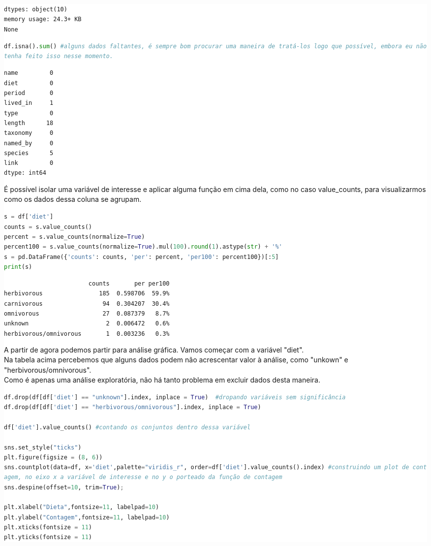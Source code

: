    dtypes: object(10)
    memory usage: 24.3+ KB
    None
    


```python
df.isna().sum() #alguns dados faltantes, é sempre bom procurar uma maneira de tratá-los logo que possível, embora eu não tenha feito isso nesse momento.
```




    name         0
    diet         0
    period       0
    lived_in     1
    type         0
    length      18
    taxonomy     0
    named_by     0
    species      5
    link         0
    dtype: int64



É possível isolar uma variável de interesse e aplicar alguma função em cima dela, como no caso value_counts, para visualizarmos como os dados dessa coluna se agrupam.


```python
s = df['diet']
counts = s.value_counts()
percent = s.value_counts(normalize=True)
percent100 = s.value_counts(normalize=True).mul(100).round(1).astype(str) + '%'
s = pd.DataFrame({'counts': counts, 'per': percent, 'per100': percent100})[:5]
print(s)
```

                            counts       per per100
    herbivorous                185  0.598706  59.9%
    carnivorous                 94  0.304207  30.4%
    omnivorous                  27  0.087379   8.7%
    unknown                      2  0.006472   0.6%
    herbivorous/omnivorous       1  0.003236   0.3%
    

A partir de agora podemos partir para análise gráfica. Vamos começar com a variável "diet".  
Na tabela acima percebemos que alguns dados podem não acrescentar valor à análise, como "unkown" e "herbivorous/omnivorous".  
Como é apenas uma análise exploratória, não há tanto problema em excluir dados desta maneira.


```python
df.drop(df[df['diet'] == "unknown"].index, inplace = True)  #dropando variáveis sem significância
df.drop(df[df['diet'] == "herbivorous/omnivorous"].index, inplace = True)

df['diet'].value_counts() #contando os conjuntos dentro dessa variável

sns.set_style("ticks")
plt.figure(figsize = (8, 6))
sns.countplot(data=df, x='diet',palette="viridis_r", order=df['diet'].value_counts().index) #construindo um plot de contagem, no eixo x a variável de interesse e no y o porteado da função de contagem
sns.despine(offset=10, trim=True); 

plt.xlabel("Dieta",fontsize=11, labelpad=10)
plt.ylabel("Contagem",fontsize=11, labelpad=10)
plt.xticks(fontsize = 11)
plt.yticks(fontsize = 11)

```